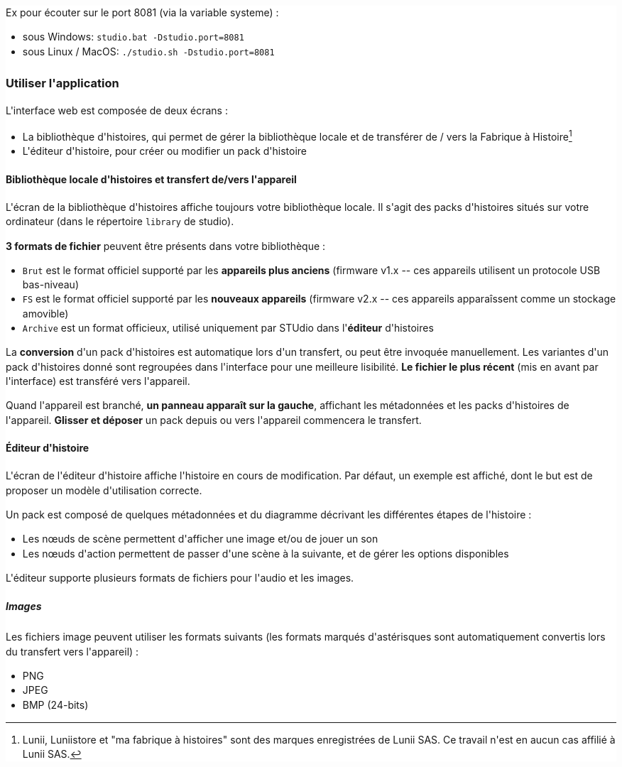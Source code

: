 Ex pour écouter sur le port 8081 (via la variable systeme) :
- sous Windows: `studio.bat -Dstudio.port=8081`
- sous Linux / MacOS: `./studio.sh -Dstudio.port=8081`

### Utiliser l'application

L'interface web est composée de deux écrans :

* La bibliothèque d'histoires, qui permet de gérer la bibliothèque locale et de transférer de / vers la Fabrique à Histoire[^1]
* L'éditeur d'histoire, pour créer ou modifier un pack d'histoire

#### Bibliothèque locale d'histoires et transfert de/vers l'appareil

L'écran de la bibliothèque d'histoires affiche toujours votre bibliothèque locale. Il s'agit des packs d'histoires situés sur votre ordinateur (dans le répertoire `library` de studio). 

**3 formats de fichier** peuvent être présents dans votre bibliothèque :
* `Brut` est le format officiel supporté par les **appareils plus anciens** (firmware v1.x -- ces appareils utilisent un protocole USB bas-niveau)
* `FS` est le format officiel supporté par les **nouveaux appareils** (firmware v2.x -- ces appareils apparaîssent comme un stockage amovible)
* `Archive` est un format officieux, utilisé uniquement par STUdio dans l'**éditeur** d'histoires

La **conversion** d'un pack d'histoires est automatique lors d'un transfert, ou peut être invoquée manuellement.
Les variantes d'un pack d'histoires donné sont regroupées dans l'interface pour une meilleure lisibilité. 
**Le fichier le plus récent** (mis en avant par l'interface) est transféré vers l'appareil.

Quand l'appareil est branché, **un panneau apparaît sur la gauche**, affichant les métadonnées et les packs d'histoires de l'appareil. **Glisser et déposer** un pack depuis ou vers l'appareil commencera le transfert.

#### Éditeur d'histoire

L'écran de l'éditeur d'histoire affiche l'histoire en cours de modification. Par défaut, un exemple est affiché, dont le but est de proposer un modèle d'utilisation correcte.

Un pack est composé de quelques métadonnées et du diagramme décrivant les différentes étapes de l'histoire :

* Les nœuds de scène permettent d'afficher une image et/ou de jouer un son
* Les nœuds d'action permettent de passer d'une scène à la suivante, et de gérer les options disponibles

L'éditeur supporte plusieurs formats de fichiers pour l'audio et les images.

##### Images

Les fichiers image peuvent utiliser les formats suivants (les formats marqués d'astérisques sont automatiquement
convertis lors du transfert vers l'appareil) :
* PNG
* JPEG
* BMP (24-bits)


[^1]: Lunii, Luniistore et "ma fabrique à histoires" sont des marques enregistrées de Lunii SAS. Ce travail n'est en aucun cas affilié à Lunii SAS.